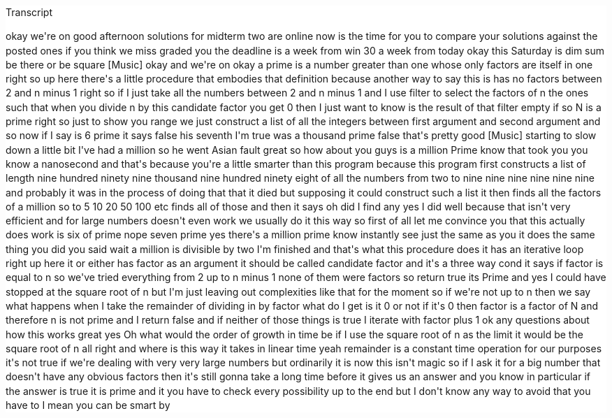 Transcript


okay we're on good afternoon solutions
for midterm two are online now is the time for you to compare your solutions
against the posted ones if you think we miss graded you the deadline is a week
from win 30 a week from today okay this Saturday is dim sum be there
or be square [Music] okay and we're on okay a prime is a
number greater than one whose only factors are itself in one right so up
here there's a little procedure that
embodies that definition because another way to say this is has no factors
between 2 and n minus 1 right so if I
just take all the numbers between 2 and
n minus 1 and I use filter to select the
factors of n the ones such that when you divide n by this candidate factor you
get 0 then I just want to know is the result of that filter empty if so N is a
prime right so just to show you range
we just construct a list of all the integers between first argument and
second argument and so now if I say is 6
prime it says false his seventh I'm true
was a thousand prime false that's pretty
good [Music]
starting to slow down a little bit I've had a million so he went Asian fault
great so how about you guys is a million
Prime know that took you you know a nanosecond and that's because you're a
little smarter than this program because this program first constructs a list of
length nine hundred ninety nine thousand nine hundred ninety eight of all the
numbers from two to nine nine nine nine nine nine and probably it was in the
process of doing that that it died but supposing it could construct such a list it then finds all the factors of a
million so to 5 10 20 50 100 etc finds
all of those and then it says oh did I find any yes I did well because that isn't very efficient
and for large numbers doesn't even work
we usually do it this way so first of
all let me convince you that this actually does work is six of prime nope
seven prime yes
there's a million prime know instantly see just the same as you it does the same thing you did you said wait a
million is divisible by two I'm finished and that's what this procedure does it
has an iterative loop right up here it or either has factor as an argument it
should be called candidate factor and it's a three way cond
it says if factor is equal to n so we've
tried everything from 2 up to n minus 1 none of them were factors so return true
its Prime and yes I could have stopped at the square root of n but I'm just leaving out complexities like that for
the moment so if we're not up to n then
we say what happens when I take the remainder of dividing in by factor what
do I get is it 0 or not if it's 0 then factor is a factor of N and therefore n
is not prime and I return false and if neither of those things is true I
iterate with factor plus 1 ok any
questions about how this works great yes
Oh
what would the order of growth in time be if I use the square root of n as the
limit it would be the square root of n all right and where is this way it takes
in linear time yeah remainder is a constant time
operation for our purposes it's not true if we're dealing with very very large numbers but ordinarily it is now this
isn't magic so if I ask it for a big
number that doesn't have any obvious factors then it's still gonna take a long time before it gives us an answer
and you know in particular if the answer is true it is prime and it you have to
check every possibility up to the end but I don't know any way to avoid that you have to I mean you can be smart by